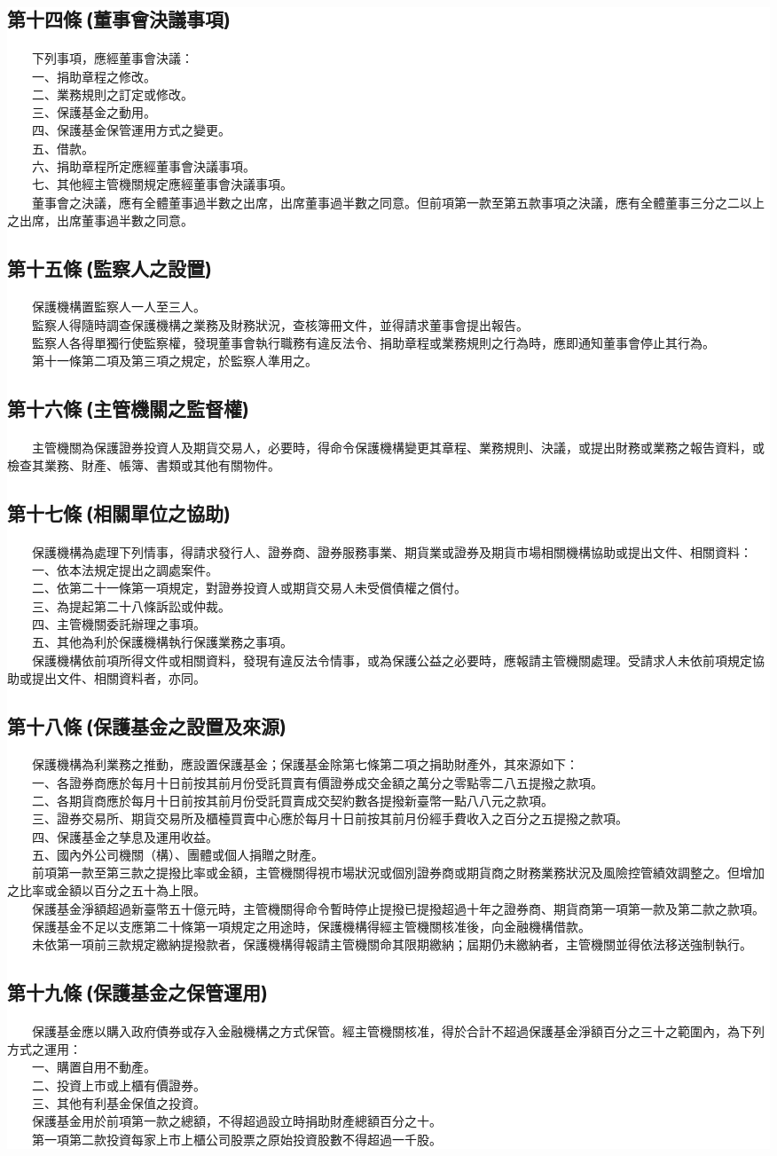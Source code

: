 
第十四條 (董事會決議事項)
-------------------------
　　下列事項，應經董事會決議：  
　　一、捐助章程之修改。  
　　二、業務規則之訂定或修改。  
　　三、保護基金之動用。  
　　四、保護基金保管運用方式之變更。  
　　五、借款。  
　　六、捐助章程所定應經董事會決議事項。  
　　七、其他經主管機關規定應經董事會決議事項。  
　　董事會之決議，應有全體董事過半數之出席，出席董事過半數之同意。但前項第一款至第五款事項之決議，應有全體董事三分之二以上之出席，出席董事過半數之同意。  


第十五條 (監察人之設置)
-----------------------
　　保護機構置監察人一人至三人。  
　　監察人得隨時調查保護機構之業務及財務狀況，查核簿冊文件，並得請求董事會提出報告。  
　　監察人各得單獨行使監察權，發現董事會執行職務有違反法令、捐助章程或業務規則之行為時，應即通知董事會停止其行為。  
　　第十一條第二項及第三項之規定，於監察人準用之。  


第十六條 (主管機關之監督權)
---------------------------
　　主管機關為保護證券投資人及期貨交易人，必要時，得命令保護機構變更其章程、業務規則、決議，或提出財務或業務之報告資料，或檢查其業務、財產、帳簿、書類或其他有關物件。  


第十七條 (相關單位之協助)
-------------------------
　　保護機構為處理下列情事，得請求發行人、證券商、證券服務事業、期貨業或證券及期貨市場相關機構協助或提出文件、相關資料：  
　　一、依本法規定提出之調處案件。  
　　二、依第二十一條第一項規定，對證券投資人或期貨交易人未受償債權之償付。  
　　三、為提起第二十八條訴訟或仲裁。  
　　四、主管機關委託辦理之事項。  
　　五、其他為利於保護機構執行保護業務之事項。  
　　保護機構依前項所得文件或相關資料，發現有違反法令情事，或為保護公益之必要時，應報請主管機關處理。受請求人未依前項規定協助或提出文件、相關資料者，亦同。  


第十八條 (保護基金之設置及來源)
-------------------------------
　　保護機構為利業務之推動，應設置保護基金；保護基金除第七條第二項之捐助財產外，其來源如下：  
　　一、各證券商應於每月十日前按其前月份受託買賣有價證券成交金額之萬分之零點零二八五提撥之款項。  
　　二、各期貨商應於每月十日前按其前月份受託買賣成交契約數各提撥新臺幣一點八八元之款項。  
　　三、證券交易所、期貨交易所及櫃檯買賣中心應於每月十日前按其前月份經手費收入之百分之五提撥之款項。  
　　四、保護基金之孳息及運用收益。  
　　五、國內外公司機關（構）、團體或個人捐贈之財產。  
　　前項第一款至第三款之提撥比率或金額，主管機關得視市場狀況或個別證券商或期貨商之財務業務狀況及風險控管績效調整之。但增加之比率或金額以百分之五十為上限。  
　　保護基金淨額超過新臺幣五十億元時，主管機關得命令暫時停止提撥已提撥超過十年之證券商、期貨商第一項第一款及第二款之款項。  
　　保護基金不足以支應第二十條第一項規定之用途時，保護機構得經主管機關核准後，向金融機構借款。  
　　未依第一項前三款規定繳納提撥款者，保護機構得報請主管機關命其限期繳納；屆期仍未繳納者，主管機關並得依法移送強制執行。  


第十九條 (保護基金之保管運用)
-----------------------------
　　保護基金應以購入政府債券或存入金融機構之方式保管。經主管機關核准，得於合計不超過保護基金淨額百分之三十之範圍內，為下列方式之運用：  
　　一、購置自用不動產。  
　　二、投資上市或上櫃有價證券。  
　　三、其他有利基金保值之投資。  
　　保護基金用於前項第一款之總額，不得超過設立時捐助財產總額百分之十。  
　　第一項第二款投資每家上市上櫃公司股票之原始投資股數不得超過一千股。  

